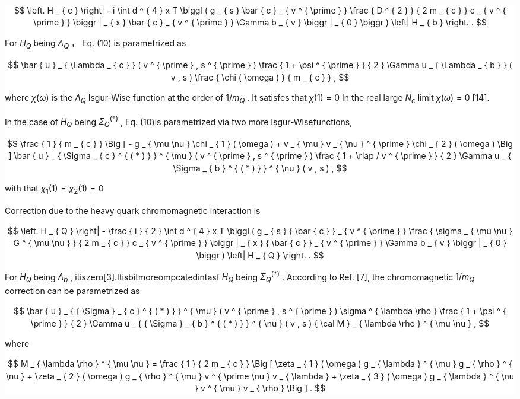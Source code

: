 $$
\left. H _ { c } \right| - i \int d ^ { 4 } x T \biggl ( g _ { s } \bar { c } _ { v ^ { \prime } } \frac { D ^ { 2 } } { 2 m _ { c } } c _ { v ^ { \prime } } \biggr | _ { x } \bar { c } _ { v ^ { \prime } } \Gamma b _ { v } \biggr | _ { 0 } \biggr ) \left| H _ { b } \right. .
$$

For $H _ { Q }$ being $\Lambda _ { Q }$ ， Eq. (10) is parametrized as

$$
\bar { u } _ { \Lambda _ { c } } ( v ^ { \prime } , s ^ { \prime } ) \frac { 1 + \psi ^ { \prime } } { 2 } \Gamma u _ { \Lambda _ { b } } ( v , s ) \frac { \chi ( \omega ) } { m _ { c } } ,
$$

where $\chi ( \omega )$ is the $\Lambda _ { Q }$ Isgur-Wise function at the order of $1 / m _ { Q }$ . It satisfes that $\chi ( 1 ) = 0$ In the real large $N _ { c }$ limit $\chi ( \omega ) = 0$ [14].

In the case of $H _ { Q }$ being $\Sigma _ { Q } ^ { ( * ) }$ , Eq. (10)is parametrized via two more Isgur-Wisefunctions,

$$
\frac { 1 } { m _ { c } } \Big [ - g _ { \mu \nu } \chi _ { 1 } ( \omega ) + v _ { \mu } v _ { \nu } ^ { \prime } \chi _ { 2 } ( \omega ) \Big ] \bar { u } _ { \Sigma _ { c } ^ { ( * ) } } ^ { \mu } ( v ^ { \prime } , s ^ { \prime } ) \frac { 1 + \rlap / v ^ { \prime } } { 2 } \Gamma u _ { \Sigma _ { b } ^ { ( * ) } } ^ { \nu } ( v , s ) ,
$$

with that $\chi _ { 1 } ( 1 ) = \chi _ { 2 } ( 1 ) = 0$

Correction due to the heavy quark chromomagnetic interaction is

$$
\left. H _ { Q } \right| - \frac { i } { 2 } \int d ^ { 4 } x T \biggl ( g _ { s } { \bar { c } } _ { v ^ { \prime } } \frac { \sigma _ { \mu \nu } G ^ { \mu \nu } } { 2 m _ { c } } c _ { v ^ { \prime } } \biggr | _ { x } { \bar { c } } _ { v ^ { \prime } } \Gamma b _ { v } \biggr | _ { 0 } \biggr ) \left| H _ { Q } \right. .
$$

For $H _ { Q }$ being $\Lambda _ { b }$ , itiszero[3].Itisbitmoreompcatedintasf $H _ { Q }$ being $\Sigma _ { Q } ^ { ( * ) }$ . According to Ref. [7], the chromomagnetic $1 / m _ { Q }$ correction can be parametrized as

$$
\bar { u } _ { { \Sigma } _ { c } ^ { ( * ) } } ^ { \mu } ( v ^ { \prime } , s ^ { \prime } ) \sigma ^ { \lambda \rho } \frac { 1 + \psi ^ { \prime } } { 2 } \Gamma u _ { { \Sigma } _ { b } ^ { ( * ) } } ^ { \nu } ( v , s ) { \cal M } _ { \lambda \rho } ^ { \mu \nu } ,
$$

where

$$
M _ { \lambda \rho } ^ { \mu \nu } = \frac { 1 } { 2 m _ { c } } \Big [ \zeta _ { 1 } ( \omega ) g _ { \lambda } ^ { \mu } g _ { \rho } ^ { \nu } + \zeta _ { 2 } ( \omega ) g _ { \rho } ^ { \mu } v ^ { \prime \nu } v _ { \lambda } + \zeta _ { 3 } ( \omega ) g _ { \lambda } ^ { \nu } v ^ { \mu } v _ { \rho } \Big ] .
$$
